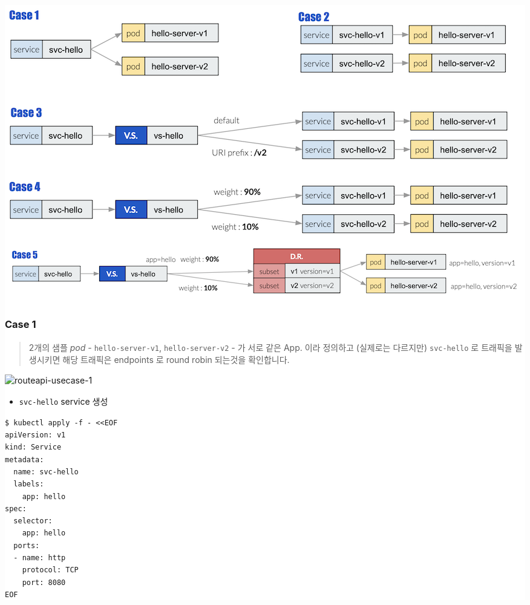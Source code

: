 
![Cases](/resources/img/post/istio-virtualservice-case.png)
![Cases](/resources/img/post/istio-virtualservice-case-2.png)


###  Case 1
> 2개의 샘플 _pod_ - `hello-server-v1`, `hello-server-v2` - 가 서로 같은 App. 이라 정의하고 (실제로는 다르지만) 
> `svc-hello` 로 트래픽을  발생시키면 해당 트래픽은 endpoints 로 round robin 되는것을 확인합니다.

![routeapi-usecase-1](http://itnp.kr/resources/img/post/istio-vs-dr-uc-01.png)

* `svc-hello` service 생성

~~~
$ kubectl apply -f - <<EOF
apiVersion: v1
kind: Service
metadata:
  name: svc-hello
  labels:
    app: hello
spec:
  selector:
    app: hello
  ports:
  - name: http
    protocol: TCP
    port: 8080
EOF
~~~
